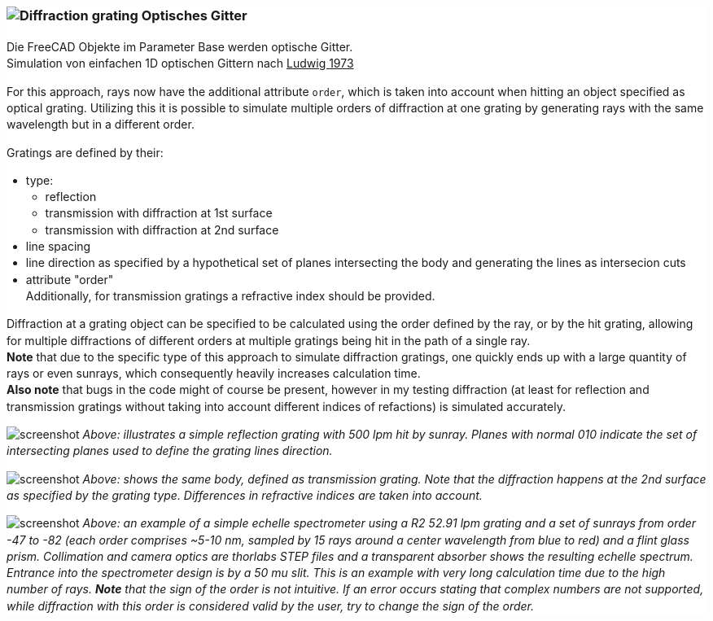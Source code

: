### ![Diffraction grating](./icons/grating.svg) Optisches Gitter
Die FreeCAD Objekte im Parameter Base werden optische Gitter.  
Simulation von einfachen 1D optischen Gittern nach [Ludwig 1973](https://doi.org/10.1364/JOSA.63.001105)  

For this approach, rays now have the additional attribute `order`, which is taken into account when hitting an object specified as optical grating. Utilizing this it is possible to simulate multiple orders of diffraction at one grating by generating rays with the same wavelength but in a different order. 

Gratings are defined by their: 
* type: 
	* reflection
	* transmission with diffraction at 1st surface
	* transmission with diffraction at 2nd surface
* line spacing
* line direction as specified by a hypothetical set of planes intersecting the body and generating the lines as intersecion cuts
* attribute "order"  
Additionally, for transmission gratings a refractive index should be provided.  

Diffraction at a grating object can be specified to be calculated using the order defined by the ray, or by the hit grating, allowing for multiple diffractions of different orders at multiple gratings being hit in the path of a single ray.  
**Note** that due to the specific type of this approach to simulate diffraction gratings, one quickly ends up with a large quantity of rays or even sunrays, which consequently heavily increases calculation time.  
**Also note** that bugs in the code might of course be present, however in my testing diffraction (at least for reflection and transmission gratings without taking into account different indices of refactions) is simulated accurately.  

![screenshot](./examples/simple_reflection_grating_set_of_planes.PNG)
*Above: illustrates a simple reflection grating with 500 lpm hit by sunray. Planes with normal 010 indicate the set of intersecting planes used to define the grating lines direction.*

![screenshot](./examples/simple_transmission_grating.PNG)
*Above: shows the same body, defined as transmission grating. Note that the diffraction happens at the 2nd surface as specified by the grating type. Differences in refractive indices are taken into account.*

![screenshot](./examples/echelle_example.PNG)
*Above: an example of a simple echelle spectrometer using a R2 52.91 lpm grating and a set of sunrays from order -47 to -82 (each order comprises ~5-10 nm, sampled by 15 rays around a center wavelength from blue to red) and a flint glass prism. Collimation and camera optics are thorlabs STEP files and a transparent absorber shows the resulting echelle spectrum. Entrance into the spectrometer design is by a 50 mu slit. This is an example with very long calculation time due to the high number of rays. **Note** that the sign of the order is not intuitive. If an error occurs stating that complex numbers are not supported, while diffraction with this order is considered valid by the user, try to change the sign of the order.* 

